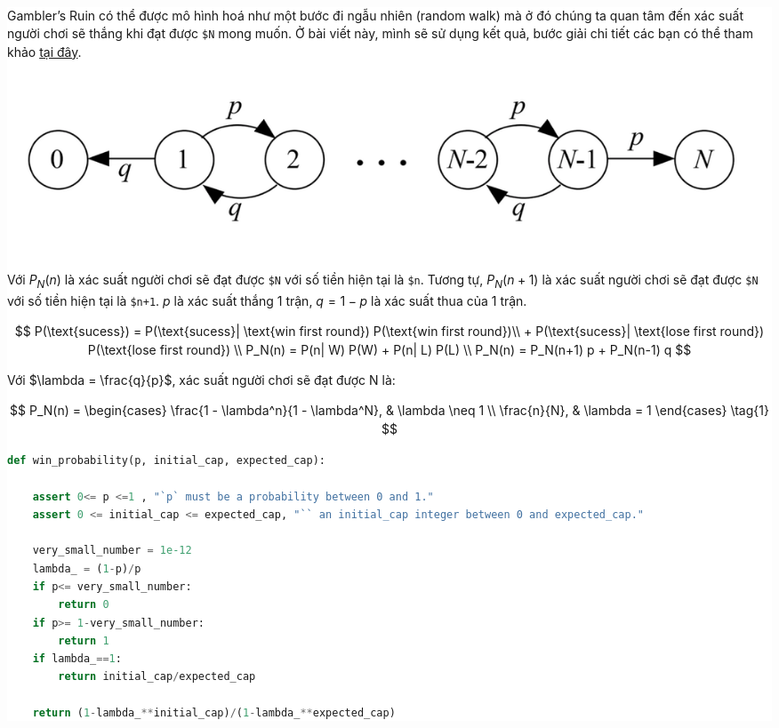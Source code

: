 Gambler’s Ruin có thể được mô hình hoá như một bước đi ngẫu nhiên (random walk) mà ở đó chúng ta quan tâm đến xác suất người chơi sẽ thắng khi đạt được `$N` mong muốn.  Ở bài viết này, mình sẽ sử dụng kết quả, bước giải chi tiết các bạn có thể tham khảo [tại đây](https://randomdeterminism.wordpress.com/2010/07/07/gamblers-ruin/). 

![2.png](images/2.png)

Với $P_N(n)$ là xác suất người chơi sẽ đạt được `$N` với số tiền hiện tại là `$n`. Tương tự, $P_N(n+1)$ là xác suất người chơi sẽ đạt được `$N` với số tiền hiện tại là `$n+1`.  $p$ là xác suất thắng 1 trận,  $q = 1 - p$ là xác suất thua của 1 trận.  

$$
P(\text{sucess}) = P(\text{sucess}| \text{win first round}) P(\text{win first round})\\ + P(\text{sucess}| \text{lose first round}) P(\text{lose first round}) \\
P_N(n) = P(n| W) P(W) + P(n| L) P(L) \\
P_N(n) = P_N(n+1) p + P_N(n-1) q
$$

Với $\lambda = \frac{q}{p}$, xác suất người chơi sẽ đạt được N là:

$$
P_N(n) = \begin{cases} 
\frac{1 - \lambda^n}{1 - \lambda^N}, & \lambda \neq 1 \\ 
\frac{n}{N}, & \lambda = 1 
\end{cases} \tag{1}
$$

```python
def win_probability(p, initial_cap, expected_cap):
    
    assert 0<= p <=1 , "`p` must be a probability between 0 and 1."
    assert 0 <= initial_cap <= expected_cap, "`` an initial_cap integer between 0 and expected_cap."
    
    very_small_number = 1e-12
    lambda_ = (1-p)/p
    if p<= very_small_number:
        return 0
    if p>= 1-very_small_number:
        return 1
    if lambda_==1:
        return initial_cap/expected_cap
    
    return (1-lambda_**initial_cap)/(1-lambda_**expected_cap)
```
